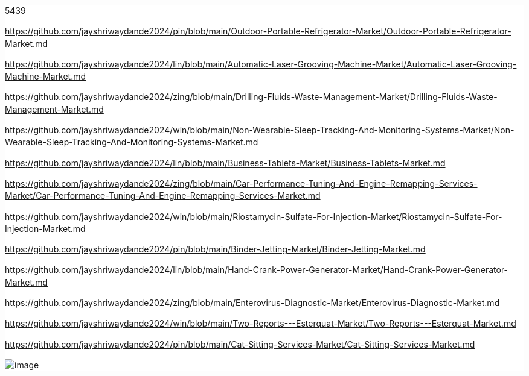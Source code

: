 5439</p><p><a href="https://github.com/jayshriwaydande2024/pin/blob/main/Outdoor-Portable-Refrigerator-Market/Outdoor-Portable-Refrigerator-Market.md">https://github.com/jayshriwaydande2024/pin/blob/main/Outdoor-Portable-Refrigerator-Market/Outdoor-Portable-Refrigerator-Market.md</a></p><p><a href="https://github.com/jayshriwaydande2024/lin/blob/main/Automatic-Laser-Grooving-Machine-Market/Automatic-Laser-Grooving-Machine-Market.md">https://github.com/jayshriwaydande2024/lin/blob/main/Automatic-Laser-Grooving-Machine-Market/Automatic-Laser-Grooving-Machine-Market.md</a></p><p><a href="https://github.com/jayshriwaydande2024/zing/blob/main/Drilling-Fluids-Waste-Management-Market/Drilling-Fluids-Waste-Management-Market.md">https://github.com/jayshriwaydande2024/zing/blob/main/Drilling-Fluids-Waste-Management-Market/Drilling-Fluids-Waste-Management-Market.md</a></p><p><a href="https://github.com/jayshriwaydande2024/win/blob/main/Non-Wearable-Sleep-Tracking-And-Monitoring-Systems-Market/Non-Wearable-Sleep-Tracking-And-Monitoring-Systems-Market.md">https://github.com/jayshriwaydande2024/win/blob/main/Non-Wearable-Sleep-Tracking-And-Monitoring-Systems-Market/Non-Wearable-Sleep-Tracking-And-Monitoring-Systems-Market.md</a></p><p><a href="https://github.com/jayshriwaydande2024/lin/blob/main/Business-Tablets-Market/Business-Tablets-Market.md">https://github.com/jayshriwaydande2024/lin/blob/main/Business-Tablets-Market/Business-Tablets-Market.md</a></p><p><a href="https://github.com/jayshriwaydande2024/zing/blob/main/Car-Performance-Tuning-And-Engine-Remapping-Services-Market/Car-Performance-Tuning-And-Engine-Remapping-Services-Market.md">https://github.com/jayshriwaydande2024/zing/blob/main/Car-Performance-Tuning-And-Engine-Remapping-Services-Market/Car-Performance-Tuning-And-Engine-Remapping-Services-Market.md</a></p><p><a href="https://github.com/jayshriwaydande2024/win/blob/main/Riostamycin-Sulfate-For-Injection-Market/Riostamycin-Sulfate-For-Injection-Market.md">https://github.com/jayshriwaydande2024/win/blob/main/Riostamycin-Sulfate-For-Injection-Market/Riostamycin-Sulfate-For-Injection-Market.md</a></p><p><a href="https://github.com/jayshriwaydande2024/pin/blob/main/Binder-Jetting-Market/Binder-Jetting-Market.md">https://github.com/jayshriwaydande2024/pin/blob/main/Binder-Jetting-Market/Binder-Jetting-Market.md</a></p><p><a href="https://github.com/jayshriwaydande2024/lin/blob/main/Hand-Crank-Power-Generator-Market/Hand-Crank-Power-Generator-Market.md">https://github.com/jayshriwaydande2024/lin/blob/main/Hand-Crank-Power-Generator-Market/Hand-Crank-Power-Generator-Market.md</a></p><p><a href="https://github.com/jayshriwaydande2024/zing/blob/main/Enterovirus-Diagnostic-Market/Enterovirus-Diagnostic-Market.md">https://github.com/jayshriwaydande2024/zing/blob/main/Enterovirus-Diagnostic-Market/Enterovirus-Diagnostic-Market.md</a></p><p><a href="https://github.com/jayshriwaydande2024/win/blob/main/Two-Reports---Esterquat-Market/Two-Reports---Esterquat-Market.md">https://github.com/jayshriwaydande2024/win/blob/main/Two-Reports---Esterquat-Market/Two-Reports---Esterquat-Market.md</a></p><p><a href="https://github.com/jayshriwaydande2024/pin/blob/main/Cat-Sitting-Services-Market/Cat-Sitting-Services-Market.md">https://github.com/jayshriwaydande2024/pin/blob/main/Cat-Sitting-Services-Market/Cat-Sitting-Services-Market.md</a></p>
![image](https://github.com/user-attachments/assets/07e9fc5f-1b6e-4c24-b9ab-bb36aca6f0a4)
